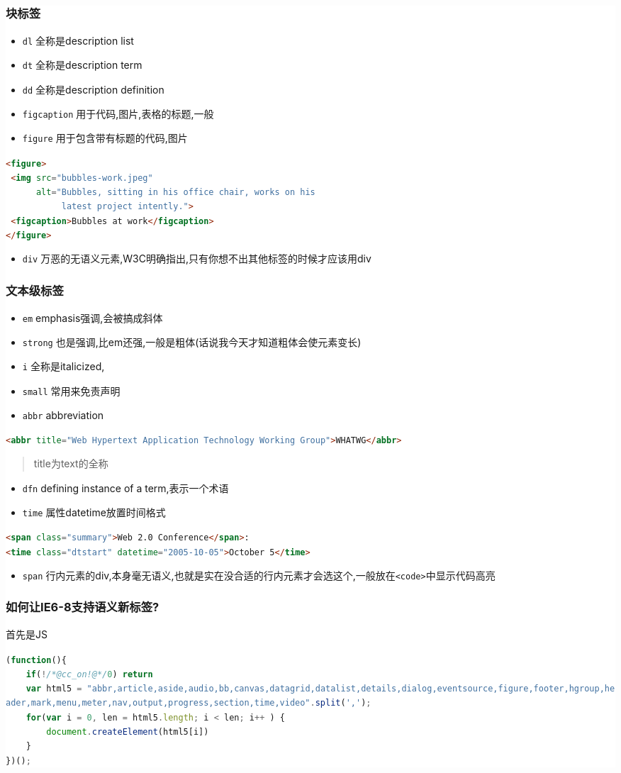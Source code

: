 ### 块标签

- `dl` 全称是description list

- `dt` 全称是description term

- `dd` 全称是description definition

- `figcaption` 用于代码,图片,表格的标题,一般

- `figure` 用于包含带有标题的代码,图片

> 
```html
<figure>
 <img src="bubbles-work.jpeg"
      alt="Bubbles, sitting in his office chair, works on his
           latest project intently.">
 <figcaption>Bubbles at work</figcaption>
</figure>
```

- `div` 万恶的无语义元素,W3C明确指出,只有你想不出其他标签的时候才应该用div

### 文本级标签

- `em` emphasis强调,会被搞成斜体

- `strong` 也是强调,比em还强,一般是粗体(话说我今天才知道粗体会使元素变长)

- `i` 全称是italicized,

- `small` 常用来免责声明

- `abbr` abbreviation

>
```html
<abbr title="Web Hypertext Application Technology Working Group">WHATWG</abbr>
```
> title为text的全称

- `dfn` defining instance of a term,表示一个术语

- `time` 属性datetime放置时间格式

> 
```html
<span class="summary">Web 2.0 Conference</span>:
<time class="dtstart" datetime="2005-10-05">October 5</time>
```

- `span` 行内元素的div,本身毫无语义,也就是实在没合适的行内元素才会选这个,一般放在`<code>`中显示代码高亮



### 如何让IE6-8支持语义新标签?

首先是JS

>
```javascript
(function(){
    if(!/*@cc_on!@*/0) return
    var html5 = "abbr,article,aside,audio,bb,canvas,datagrid,datalist,details,dialog,eventsource,figure,footer,hgroup,header,mark,menu,meter,nav,output,progress,section,time,video".split(',');
    for(var i = 0, len = html5.length; i < len; i++ ) {
        document.createElement(html5[i])
    }
})();
```
